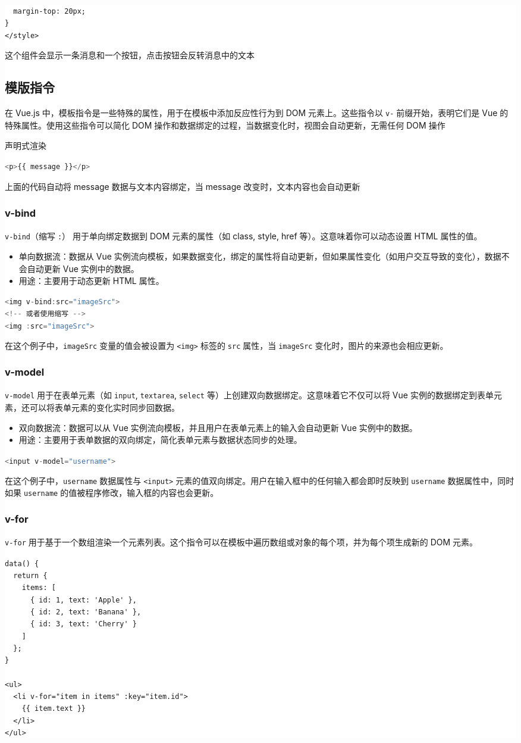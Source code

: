 ```vue
  margin-top: 20px;
}
</style>
```

这个组件会显示一条消息和一个按钮，点击按钮会反转消息中的文本

## 模版指令
在 Vue.js 中，模板指令是一些特殊的属性，用于在模板中添加反应性行为到 DOM 元素上。这些指令以 `v-` 前缀开始，表明它们是 Vue 的特殊属性。使用这些指令可以简化 DOM 操作和数据绑定的过程，当数据变化时，视图会自动更新，无需任何 DOM 操作

声明式渲染
```js
<p>{{ message }}</p>
```
上面的代码自动将 message 数据与文本内容绑定，当 message 改变时，文本内容也会自动更新

### v-bind

`v-bind`（缩写 `:`） 用于单向绑定数据到 DOM 元素的属性（如 class, style, href 等）。这意味着你可以动态设置 HTML 属性的值。

- 单向数据流：数据从 Vue 实例流向模板，如果数据变化，绑定的属性将自动更新，但如果属性变化（如用户交互导致的变化），数据不会自动更新 Vue 实例中的数据。
- 用途：主要用于动态更新 HTML 属性。

```js
<img v-bind:src="imageSrc">
<!-- 或者使用缩写 -->
<img :src="imageSrc">
```

在这个例子中，`imageSrc` 变量的值会被设置为 `<img>` 标签的 `src` 属性，当 `imageSrc` 变化时，图片的来源也会相应更新。

### v-model

`v-model` 用于在表单元素（如 `input`, `textarea`, `select` 等）上创建双向数据绑定。这意味着它不仅可以将 Vue 实例的数据绑定到表单元素，还可以将表单元素的变化实时同步回数据。

- 双向数据流：数据可以从 Vue 实例流向模板，并且用户在表单元素上的输入会自动更新 Vue 实例中的数据。
- 用途：主要用于表单数据的双向绑定，简化表单元素与数据状态同步的处理。

```js
<input v-model="username">
```

在这个例子中，`username` 数据属性与 `<input>` 元素的值双向绑定。用户在输入框中的任何输入都会即时反映到 `username` 数据属性中，同时如果 `username` 的值被程序修改，输入框的内容也会更新。

### v-for

`v-for` 用于基于一个数组渲染一个元素列表。这个指令可以在模板中遍历数组或对象的每个项，并为每个项生成新的 DOM 元素。

```vue
data() {
  return {
    items: [
      { id: 1, text: 'Apple' },
      { id: 2, text: 'Banana' },
      { id: 3, text: 'Cherry' }
    ]
  };
}

<ul>
  <li v-for="item in items" :key="item.id">
    {{ item.text }}
  </li>
</ul>
```